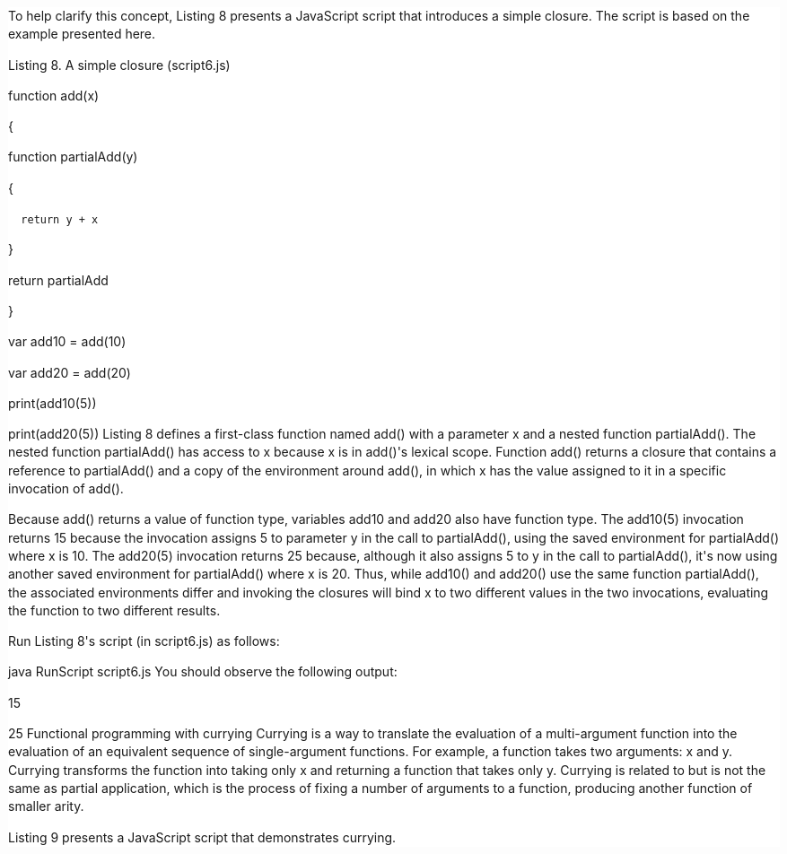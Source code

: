 To help clarify this concept, Listing 8 presents a JavaScript script that introduces a simple closure. The script is based on the example presented here.

Listing 8. A simple closure (script6.js)


function add(x)

{

   function partialAdd(y)

   {

      return y + x

   }

   return partialAdd

}

var add10 = add(10)

var add20 = add(20)

print(add10(5))

print(add20(5))
Listing 8 defines a first-class function named add() with a parameter x and a nested function partialAdd(). The nested function partialAdd() has access to x because x is in add()'s lexical scope. Function add() returns a closure that contains a reference to partialAdd() and a copy of the environment around add(), in which x has the value assigned to it in a specific invocation of add().

Because add() returns a value of function type, variables add10 and add20 also have function type. The add10(5) invocation returns 15 because the invocation assigns 5 to parameter y in the call to partialAdd(), using the saved environment for partialAdd() where x is 10. The add20(5) invocation returns 25 because, although it also assigns 5 to y in the call to partialAdd(), it's now using another saved environment for partialAdd() where x is 20. Thus, while add10() and add20() use the same function partialAdd(), the associated environments differ and invoking the closures will bind x to two different values in the two invocations, evaluating the function to two different results.

Run Listing 8's script (in script6.js) as follows:



java RunScript script6.js
You should observe the following output:



15

25
Functional programming with currying
Currying is a way to translate the evaluation of a multi-argument function into the evaluation of an equivalent sequence of single-argument functions. For example, a function takes two arguments: x and y. Currying transforms the function into taking only x and returning a function that takes only y. Currying is related to but is not the same as partial application, which is the process of fixing a number of arguments to a function, producing another function of smaller arity.

Listing 9 presents a JavaScript script that demonstrates currying.
